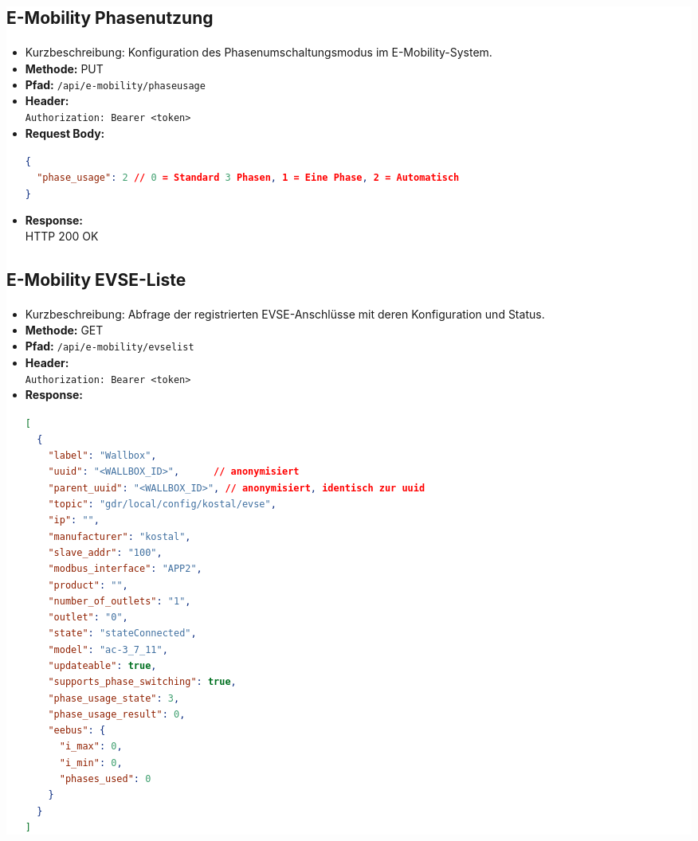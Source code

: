 ## E-Mobility Phasenutzung
- Kurzbeschreibung: Konfiguration des Phasenumschaltungsmodus im E-Mobility-System.  
- **Methode:** PUT  
- **Pfad:** `/api/e-mobility/phaseusage`  
- **Header:**  
    `Authorization: Bearer <token>`  
- **Request Body:**  
    ```json
    {
      "phase_usage": 2 // 0 = Standard 3 Phasen, 1 = Eine Phase, 2 = Automatisch
    }
    ```  
- **Response:**  
    HTTP 200 OK  
## E-Mobility EVSE-Liste
- Kurzbeschreibung: Abfrage der registrierten EVSE-Anschlüsse mit deren Konfiguration und Status.  
- **Methode:** GET  
- **Pfad:** `/api/e-mobility/evselist`  
- **Header:**  
    `Authorization: Bearer <token>`  
- **Response:**  
    ```json
    [
      {
        "label": "Wallbox",
        "uuid": "<WALLBOX_ID>",      // anonymisiert
        "parent_uuid": "<WALLBOX_ID>", // anonymisiert, identisch zur uuid
        "topic": "gdr/local/config/kostal/evse",
        "ip": "",
        "manufacturer": "kostal",
        "slave_addr": "100",
        "modbus_interface": "APP2",
        "product": "",
        "number_of_outlets": "1",
        "outlet": "0",
        "state": "stateConnected",
        "model": "ac-3_7_11",
        "updateable": true,
        "supports_phase_switching": true,
        "phase_usage_state": 3,
        "phase_usage_result": 0,
        "eebus": {
          "i_max": 0,
          "i_min": 0,
          "phases_used": 0
        }
      }
    ]
    ```  
